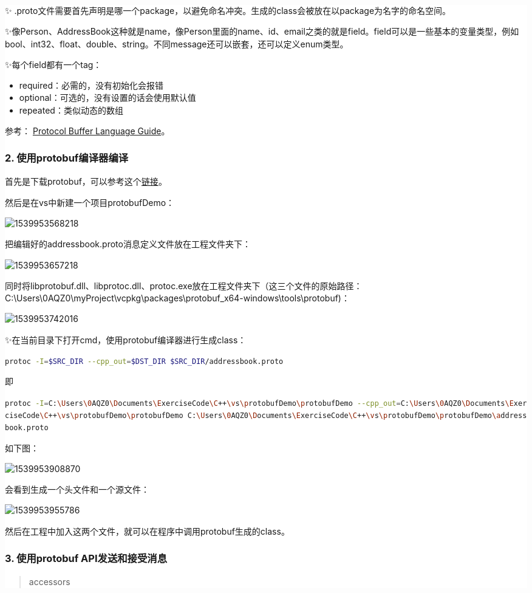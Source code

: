 :sparkles: .proto文件需要首先声明是哪一个package，以避免命名冲突。生成的class会被放在以package为名字的命名空间。

:sparkles:像Person、AddressBook这种就是name，像Person里面的name、id、email之类的就是field。field可以是一些基本的变量类型，例如bool、int32、float、double、string。不同message还可以嵌套，还可以定义enum类型。

:sparkles:每个field都有一个tag：

- required：必需的，没有初始化会报错
- optional：可选的，没有设置的话会使用默认值
- repeated：类似动态的数组

参考： [Protocol Buffer Language Guide](https://developers.google.com/protocol-buffers/docs/proto)。

### 2. 使用protobuf编译器编译

首先是下载protobuf，可以参考这个[链接](https://github.com/protocolbuffers/protobuf/tree/master/src)。

然后是在vs中新建一个项目protobufDemo：

![1539953568218](https://wx2.sinaimg.cn/mw690/006CI9WXly1fwf51fq5phj31g91000v7.jpg)

把编辑好的addressbook.proto消息定义文件放在工程文件夹下：

![1539953657218](https://wx4.sinaimg.cn/mw690/006CI9WXly1fwf51lrikyj31930pkdgl.jpg)

同时将libprotobuf.dll、libprotoc.dll、protoc.exe放在工程文件夹下（这三个文件的原始路径：C:\Users\0AQZ0\myProject\vcpkg\packages\protobuf_x64-windows\tools\protobuf)：

![1539953742016](https://wx3.sinaimg.cn/mw690/006CI9WXly1fwf51mua2tj31930pkdh7.jpg)

:sparkles:在当前目录下打开cmd，使用protobuf编译器进行生成class：

```bash
protoc -I=$SRC_DIR --cpp_out=$DST_DIR $SRC_DIR/addressbook.proto
```

即

```bash
protoc -I=C:\Users\0AQZ0\Documents\ExerciseCode\C++\vs\protobufDemo\protobufDemo --cpp_out=C:\Users\0AQZ0\Documents\ExerciseCode\C++\vs\protobufDemo\protobufDemo C:\Users\0AQZ0\Documents\ExerciseCode\C++\vs\protobufDemo\protobufDemo\addressbook.proto
```

如下图：

![1539953908870](https://wx2.sinaimg.cn/mw690/006CI9WXly1fwf51xglgrj31i70t7400.jpg)

会看到生成一个头文件和一个源文件：

![1539953955786](https://wx2.sinaimg.cn/mw690/006CI9WXly1fwf51y2vb4j31930pkdhl.jpg)

然后在工程中加入这两个文件，就可以在程序中调用protobuf生成的class。

### 3. 使用protobuf API发送和接受消息

> accessors
